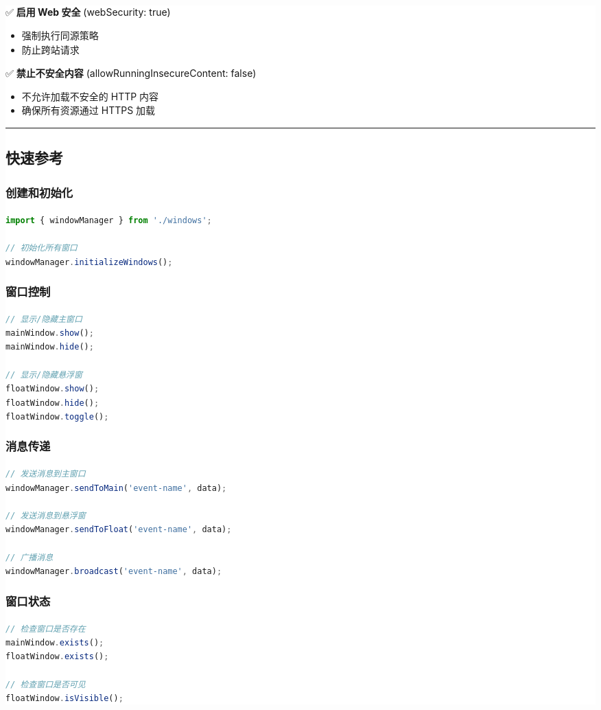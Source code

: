 ✅ **启用 Web 安全** (webSecurity: true)
- 强制执行同源策略
- 防止跨站请求

✅ **禁止不安全内容** (allowRunningInsecureContent: false)
- 不允许加载不安全的 HTTP 内容
- 确保所有资源通过 HTTPS 加载

---

## 快速参考

### 创建和初始化
```typescript
import { windowManager } from './windows';

// 初始化所有窗口
windowManager.initializeWindows();
```

### 窗口控制
```typescript
// 显示/隐藏主窗口
mainWindow.show();
mainWindow.hide();

// 显示/隐藏悬浮窗
floatWindow.show();
floatWindow.hide();
floatWindow.toggle();
```

### 消息传递
```typescript
// 发送消息到主窗口
windowManager.sendToMain('event-name', data);

// 发送消息到悬浮窗
windowManager.sendToFloat('event-name', data);

// 广播消息
windowManager.broadcast('event-name', data);
```

### 窗口状态
```typescript
// 检查窗口是否存在
mainWindow.exists();
floatWindow.exists();

// 检查窗口是否可见
floatWindow.isVisible();
```
